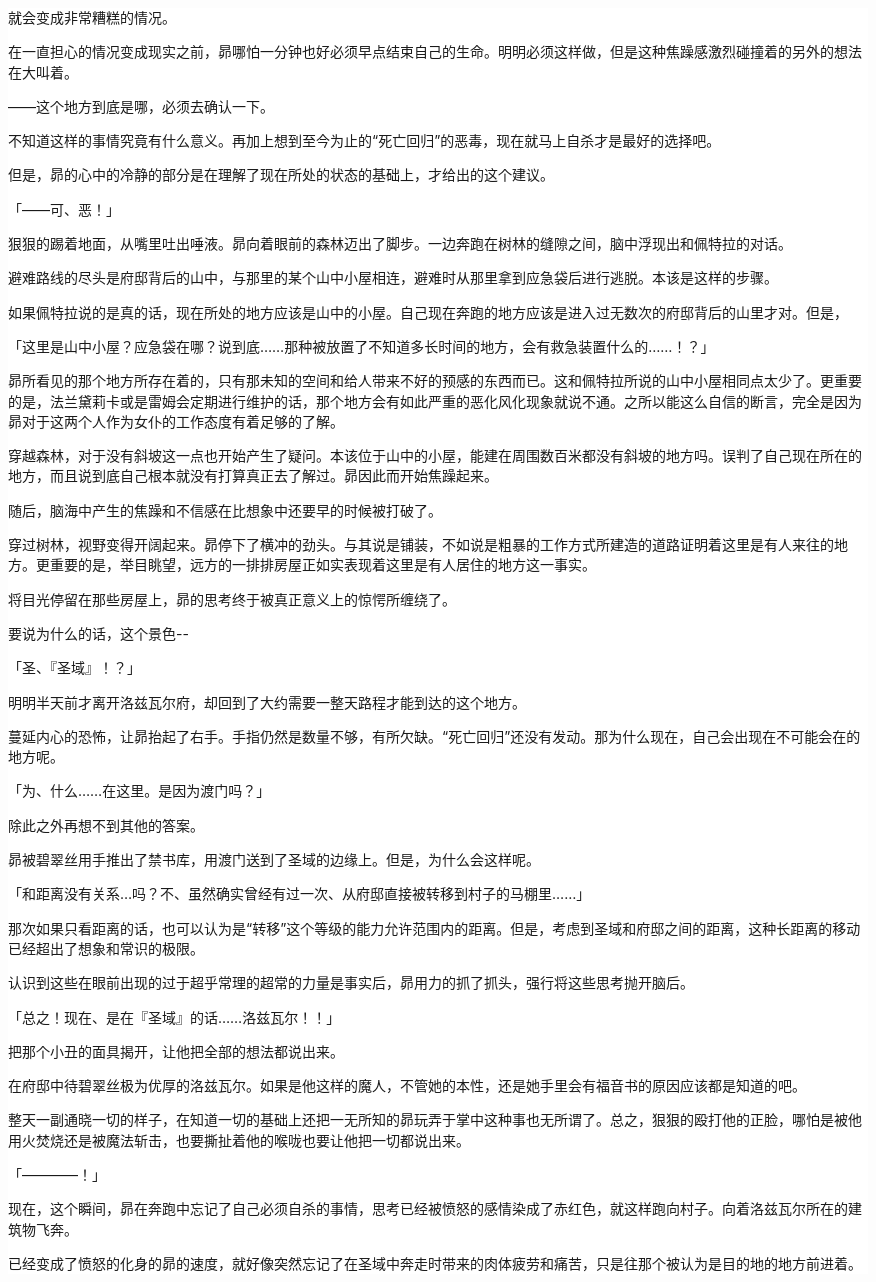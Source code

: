 就会变成非常糟糕的情况。

在一直担心的情况变成现实之前，昴哪怕一分钟也好必须早点结束自己的生命。明明必须这样做，但是这种焦躁感激烈碰撞着的另外的想法在大叫着。

――这个地方到底是哪，必须去确认一下。

不知道这样的事情究竟有什么意义。再加上想到至今为止的“死亡回归”的恶毒，现在就马上自杀才是最好的选择吧。

但是，昴的心中的冷静的部分是在理解了现在所处的状态的基础上，才给出的这个建议。

「――可、恶！」

狠狠的踢着地面，从嘴里吐出唾液。昴向着眼前的森林迈出了脚步。一边奔跑在树林的缝隙之间，脑中浮现出和佩特拉的对话。

避难路线的尽头是府邸背后的山中，与那里的某个山中小屋相连，避难时从那里拿到应急袋后进行逃脱。本该是这样的步骤。

如果佩特拉说的是真的话，现在所处的地方应该是山中的小屋。自己现在奔跑的地方应该是进入过无数次的府邸背后的山里才对。但是，

「这里是山中小屋？应急袋在哪？说到底……那种被放置了不知道多长时间的地方，会有救急装置什么的……！？」

昴所看见的那个地方所存在着的，只有那未知的空间和给人带来不好的预感的东西而已。这和佩特拉所说的山中小屋相同点太少了。更重要的是，法兰黛莉卡或是雷姆会定期进行维护的话，那个地方会有如此严重的恶化风化现象就说不通。之所以能这么自信的断言，完全是因为昴对于这两个人作为女仆的工作态度有着足够的了解。

穿越森林，对于没有斜坡这一点也开始产生了疑问。本该位于山中的小屋，能建在周围数百米都没有斜坡的地方吗。误判了自己现在所在的地方，而且说到底自己根本就没有打算真正去了解过。昴因此而开始焦躁起来。

随后，脑海中产生的焦躁和不信感在比想象中还要早的时候被打破了。

穿过树林，视野变得开阔起来。昴停下了横冲的劲头。与其说是铺装，不如说是粗暴的工作方式所建造的道路证明着这里是有人来往的地方。更重要的是，举目眺望，远方的一排排房屋正如实表现着这里是有人居住的地方这一事实。

将目光停留在那些房屋上，昴的思考终于被真正意义上的惊愕所缠绕了。

要说为什么的话，这个景色--

「圣、『圣域』！？」

明明半天前才离开洛兹瓦尔府，却回到了大约需要一整天路程才能到达的这个地方。

蔓延内心的恐怖，让昴抬起了右手。手指仍然是数量不够，有所欠缺。“死亡回归”还没有发动。那为什么现在，自己会出现在不可能会在的地方呢。

「为、什么……在这里。是因为渡门吗？」

除此之外再想不到其他的答案。

昴被碧翠丝用手推出了禁书库，用渡门送到了圣域的边缘上。但是，为什么会这样呢。

「和距离没有关系…吗？不、虽然确实曾经有过一次、从府邸直接被转移到村子的马棚里……」

那次如果只看距离的话，也可以认为是“转移”这个等级的能力允许范围内的距离。但是，考虑到圣域和府邸之间的距离，这种长距离的移动已经超出了想象和常识的极限。

认识到这些在眼前出现的过于超乎常理的超常的力量是事实后，昴用力的抓了抓头，强行将这些思考抛开脑后。

「总之！现在、是在『圣域』的话……洛兹瓦尔！！」

把那个小丑的面具揭开，让他把全部的想法都说出来。

在府邸中待碧翠丝极为优厚的洛兹瓦尔。如果是他这样的魔人，不管她的本性，还是她手里会有福音书的原因应该都是知道的吧。

整天一副通晓一切的样子，在知道一切的基础上还把一无所知的昴玩弄于掌中这种事也无所谓了。总之，狠狠的殴打他的正脸，哪怕是被他用火焚烧还是被魔法斩击，也要撕扯着他的喉咙也要让他把一切都说出来。

「――――！」

现在，这个瞬间，昴在奔跑中忘记了自己必须自杀的事情，思考已经被愤怒的感情染成了赤红色，就这样跑向村子。向着洛兹瓦尔所在的建筑物飞奔。

已经变成了愤怒的化身的昴的速度，就好像突然忘记了在圣域中奔走时带来的肉体疲劳和痛苦，只是往那个被认为是目的地的地方前进着。
